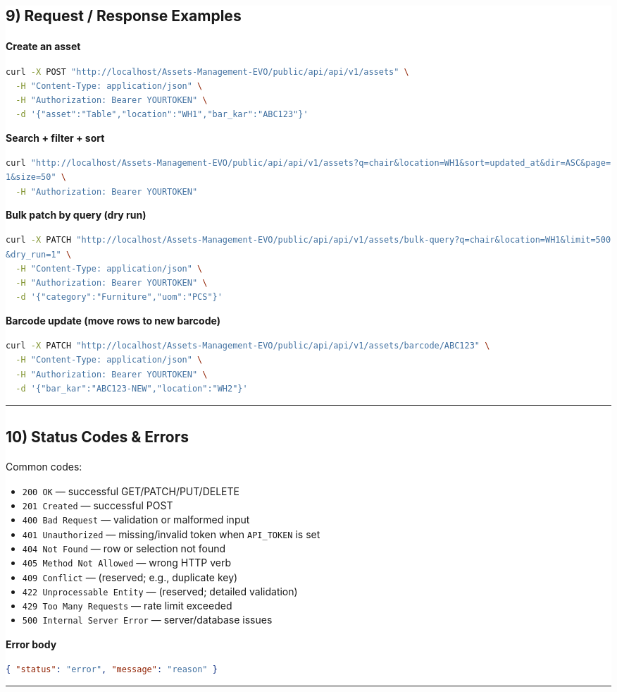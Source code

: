 
## 9) Request / Response Examples

**Create an asset**
```bash
curl -X POST "http://localhost/Assets-Management-EVO/public/api/api/v1/assets" \
  -H "Content-Type: application/json" \
  -H "Authorization: Bearer YOURTOKEN" \
  -d '{"asset":"Table","location":"WH1","bar_kar":"ABC123"}'
```

**Search + filter + sort**
```bash
curl "http://localhost/Assets-Management-EVO/public/api/api/v1/assets?q=chair&location=WH1&sort=updated_at&dir=ASC&page=1&size=50" \
  -H "Authorization: Bearer YOURTOKEN"
```

**Bulk patch by query (dry run)**
```bash
curl -X PATCH "http://localhost/Assets-Management-EVO/public/api/api/v1/assets/bulk-query?q=chair&location=WH1&limit=500&dry_run=1" \
  -H "Content-Type: application/json" \
  -H "Authorization: Bearer YOURTOKEN" \
  -d '{"category":"Furniture","uom":"PCS"}'
```

**Barcode update (move rows to new barcode)**
```bash
curl -X PATCH "http://localhost/Assets-Management-EVO/public/api/api/v1/assets/barcode/ABC123" \
  -H "Content-Type: application/json" \
  -H "Authorization: Bearer YOURTOKEN" \
  -d '{"bar_kar":"ABC123-NEW","location":"WH2"}'
```

---

## 10) Status Codes & Errors

Common codes:
- `200 OK` — successful GET/PATCH/PUT/DELETE
- `201 Created` — successful POST
- `400 Bad Request` — validation or malformed input
- `401 Unauthorized` — missing/invalid token when `API_TOKEN` is set
- `404 Not Found` — row or selection not found
- `405 Method Not Allowed` — wrong HTTP verb
- `409 Conflict` — (reserved; e.g., duplicate key)
- `422 Unprocessable Entity` — (reserved; detailed validation)
- `429 Too Many Requests` — rate limit exceeded
- `500 Internal Server Error` — server/database issues

**Error body**
```json
{ "status": "error", "message": "reason" }
```

---